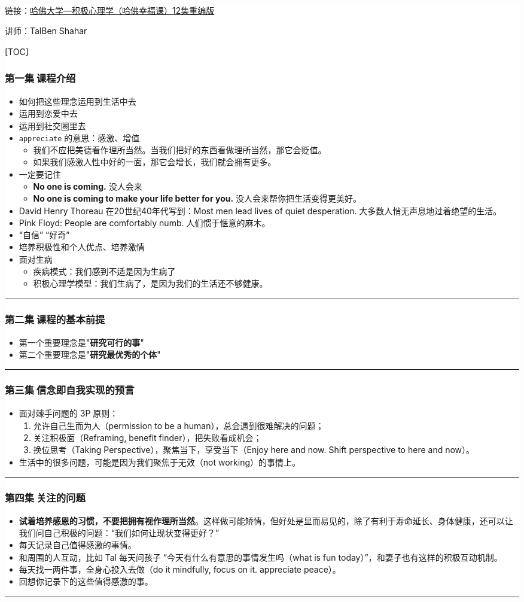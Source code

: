 链接：[哈佛大学—积极心理学（哈佛幸福课）12集重编版](https://www.bilibili.com/video/BV1jb411B7DY)

讲师：TalBen Shahar

[TOC]

### 第一集 课程介绍

- 如何把这些理念运用到生活中去
- 运用到恋爱中去
- 运用到社交圈里去
- `appreciate` 的意思：感激、增值
  - 我们不应把美德看作理所当然。当我们把好的东西看做理所当然，那它会贬值。
  - 如果我们感激人性中好的一面，那它会增长，我们就会拥有更多。
- 一定要记住
  - **No one is coming.** 没人会来
  - **No one is coming to make your life better for you.** 没人会来帮你把生活变得更美好。
- David Henry Thoreau 在20世纪40年代写到：Most men lead lives of quiet desperation. 大多数人悄无声息地过着绝望的生活。
- Pink Floyd: People are comfortably numb. 人们惯于惬意的麻木。
- “自信” “好奇”
- 培养积极性和个人优点、培养激情
- 面对生病
  - 疾病模式：我们感到不适是因为生病了
  - 积极心理学模型：我们生病了，是因为我们的生活还不够健康。

---

### 第二集 课程的基本前提

- 第一个重要理念是"**研究可行的事**"
- 第二个重要理念是"**研究最优秀的个体**"

---

### 第三集 信念即自我实现的预言

- 面对棘手问题的 3P 原则：
  1. 允许自己生而为人（permission to be a human），总会遇到很难解决的问题；
  2. 关注积极面（Reframing, benefit finder），把失败看成机会；
  3. 换位思考（Taking Perspective），聚焦当下，享受当下（Enjoy here and now. Shift perspective to here and now）。
- 生活中的很多问题，可能是因为我们聚焦于无效（not working）的事情上。

---

### 第四集 关注的问题

- **试着培养感恩的习惯，不要把拥有视作理所当然**。这样做可能矫情，但好处是显而易见的，除了有利于寿命延长、身体健康，还可以让我们问自己积极的问题：“我们如何让现状变得更好？”
- 每天记录自己值得感激的事情。
- 和周围的人互动，比如 Tal 每天问孩子 “今天有什么有意思的事情发生吗（what is fun today）”，和妻子也有这样的积极互动机制。
- 每天找一两件事，全身心投入去做（do it mindfully, focus on it. appreciate peace）。
- 回想你记录下的这些值得感激的事。

---
